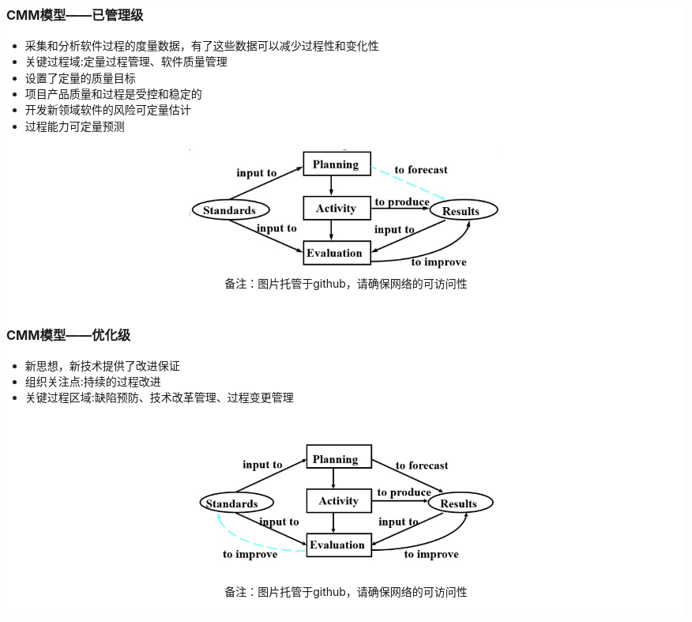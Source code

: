 ### CMM模型——已管理级

- 采集和分析软件过程的度量数据，有了这些数据可以减少过程性和变化性
- 关键过程域:定量过程管理、软件质量管理 
- 设置了定量的质量目标
- 项目产品质量和过程是受控和稳定的
- 开发新领域软件的风险可定量估计
- 过程能力可定量预测

<div align="center">
    <img width="400" src="./screenshot/98.jpg">
    <br />
    <div style="text-align:center">备注：图片托管于github，请确保网络的可访问性</div>
    <br />
</div>

### CMM模型——优化级

- 新思想，新技术提供了改进保证
- 组织关注点:持续的过程改进
- 关键过程区域:缺陷预防、技术改革管理、过程变更管理

<div align="center">
    <img width="400" src="./screenshot/99.jpg">
    <br />
    <div style="text-align:center">备注：图片托管于github，请确保网络的可访问性</div>
    <br />
</div>
